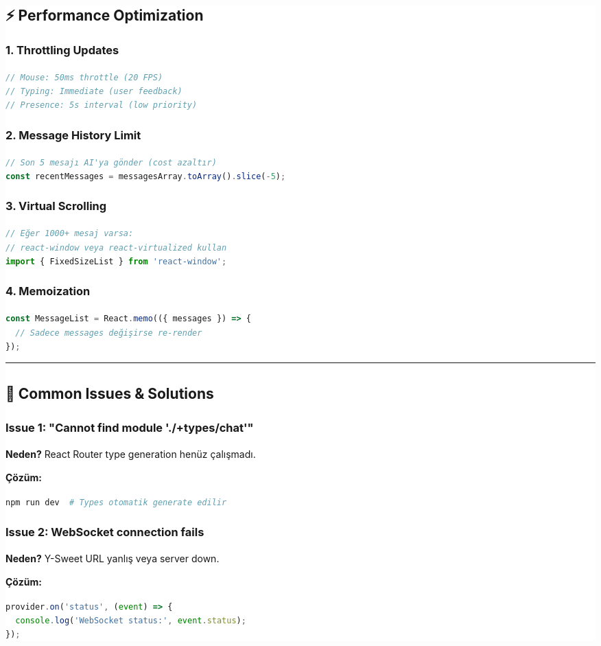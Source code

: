 
## ⚡ Performance Optimization

### 1. Throttling Updates
```typescript
// Mouse: 50ms throttle (20 FPS)
// Typing: Immediate (user feedback)
// Presence: 5s interval (low priority)
```

### 2. Message History Limit
```typescript
// Son 5 mesajı AI'ya gönder (cost azaltır)
const recentMessages = messagesArray.toArray().slice(-5);
```

### 3. Virtual Scrolling
```typescript
// Eğer 1000+ mesaj varsa:
// react-window veya react-virtualized kullan
import { FixedSizeList } from 'react-window';
```

### 4. Memoization
```typescript
const MessageList = React.memo(({ messages }) => {
  // Sadece messages değişirse re-render
});
```

---

## 🐛 Common Issues & Solutions

### Issue 1: "Cannot find module './+types/chat'"
**Neden?** React Router type generation henüz çalışmadı.

**Çözüm:**
```bash
npm run dev  # Types otomatik generate edilir
```

### Issue 2: WebSocket connection fails
**Neden?** Y-Sweet URL yanlış veya server down.

**Çözüm:**
```typescript
provider.on('status', (event) => {
  console.log('WebSocket status:', event.status);
});
```
